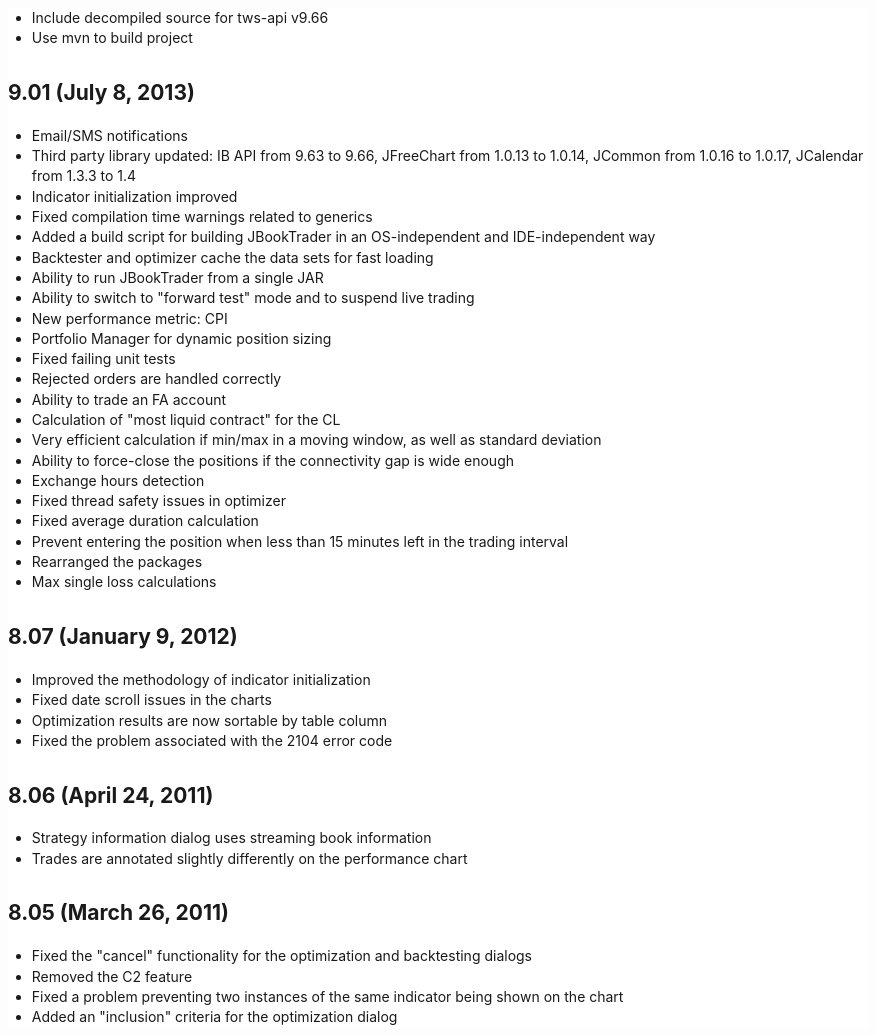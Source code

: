 * Include decompiled source for tws-api v9.66
* Use mvn to build project

9.01 (July 8, 2013)
-------------------

* Email/SMS notifications
* Third party library updated: IB API from 9.63 to 9.66, JFreeChart from 1.0.13 to 1.0.14, JCommon from 1.0.16 to 1.0.17, JCalendar from 1.3.3 to 1.4
* Indicator initialization improved
* Fixed compilation time warnings related to generics
* Added a build script for building JBookTrader in an OS-independent and IDE-independent way
* Backtester and optimizer cache the data sets for fast loading
* Ability to run JBookTrader from a single JAR
* Ability to switch to "forward test" mode and to suspend live trading
* New performance metric: CPI
* Portfolio Manager for dynamic position sizing
* Fixed failing unit tests
* Rejected orders are handled correctly
* Ability to trade an FA account
* Calculation of "most liquid contract" for the CL
* Very efficient calculation if min/max in a moving window, as well as standard deviation
* Ability to force-close the positions if the connectivity gap is wide enough
* Exchange hours detection
* Fixed thread safety issues in optimizer
* Fixed average duration calculation
* Prevent entering the position when less than 15 minutes left in the trading interval
* Rearranged the packages
* Max single loss calculations


8.07 (January 9, 2012)
----------------------

* Improved the methodology of indicator initialization
* Fixed date scroll issues in the charts
* Optimization results are now sortable by table column
* Fixed the problem associated with the 2104 error code


8.06 (April 24, 2011)
---------------------

* Strategy information dialog uses streaming book information
* Trades are annotated slightly differently on the performance chart


8.05 (March 26, 2011)
---------------------

* Fixed the "cancel" functionality for the optimization and backtesting dialogs
* Removed the C2 feature
* Fixed a problem preventing two instances of the same indicator being shown on the chart
* Added an "inclusion" criteria for the optimization dialog

